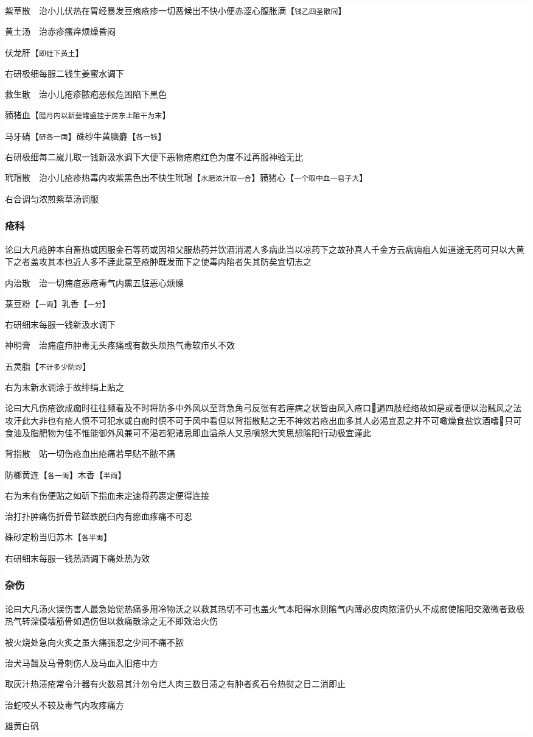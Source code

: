 紫草散　治小儿伏热在胃经暴发豆疱疮疹一切恶候出不快小便赤涩心腹胀满【`钱乙四圣散同`】  

黄土汤　治赤疹瘙痒烦燥昏闷  

伏龙肝【`即灶下黄土`】  

右研极细每服二钱生姜蜜水调下  

救生散　治小儿疮疹脓疱恶候危困陷下黑色  

豮猪血【`腊月内以新甆罐盛挂于房东上隂干为末`】  

马牙硝【`研各一両`】硃砂牛黄脑麝【`各一钱`】  

右研极细每二嵗儿取一钱新汲水调下大便下恶物疮疱红色为度不过再服神验无比  

玳瑁散　治小儿疮疹热毒内攻紫黑色出不快生玳瑁【`水磨浓汁取一合`】豮猪心【`一个取中血一皂子大`】  

右合调匀浓煎紫草汤调服  

### 疮科  

论曰大凡疮肿本自畜热或因服金石等药或因祖父服热药并饮酒消渴人多病此当以凉药下之故孙真人千金方云病痈疽人如道途无药可只以大黄下之者盖攻其本也近人多不逹此意至疮肿既发而下之使毒内陷者失其防矣宜切志之  

内治散　治一切痈疽恶疮毒气内熏五脏恶心烦燥  

菉豆粉【`一両`】乳香【`一分`】  

右研细末每服一钱新汲水调下  

神明膏　治痈疽疖肿毒无头疼痛或有数头烦热气毒软疖乆不效  

五灵脂【`不计多少防炒`】  

右为末新水调涂于故绯绢上贴之  

论曰大凡伤疮欲成痂时往往频看及不时将防多中外风以至背急角弓反张有若痓病之状皆由风入疮口遍四肢经络故如是或者便以治贼风之法攻汗此大非也有疮人慎不可犯水或白痂时慎不可于风中看但以背指散贴之无不神效若疮出血多其人必渴宜忍之并不可噉燥食盐饮酒嗜只可食油及脂肥物为佳不惟能御外风兼可不渴若犯诸忌即血溢杀人又忌嗔怒大笑思想隂阳行动极宜谨此  

背指散　贴一切伤疮血出疮痛若早贴不脓不痛  

防榔黄连【`各一両`】木香【`半両`】  

右为末有伤便贴之如斫下指血未定速将药裹定便得连接  

治打扑肿痛伤折骨节蹉跌脱臼内有瘀血疼痛不可忍  

硃砂定粉当归苏木【`各半両`】  

右研细末每服一钱热酒调下痛处热为效  

### 杂伤  

论曰大凡汤火误伤害人最急始觉热痛多用冷物沃之以救其热切不可也盖火气本阳得水则隂气内薄必皮肉脓溃仍乆不成痂使隂阳交激微者致极热气转深侵壊筋骨如遇伤但以救痛散涂之无不即效治火伤  

被火烧处急向火炙之虽大痛强忍之少间不痛不脓  

治犬马齧及马骨刺伤人及马血入旧疮中方  

取灰汁热渍疮常令汁器有火数易其汁勿令烂人肉三数日渍之有肿者炙石令热熨之日二消即止  

治蛇咬乆不较及毒气内攻疼痛方  

雄黄白矾  
